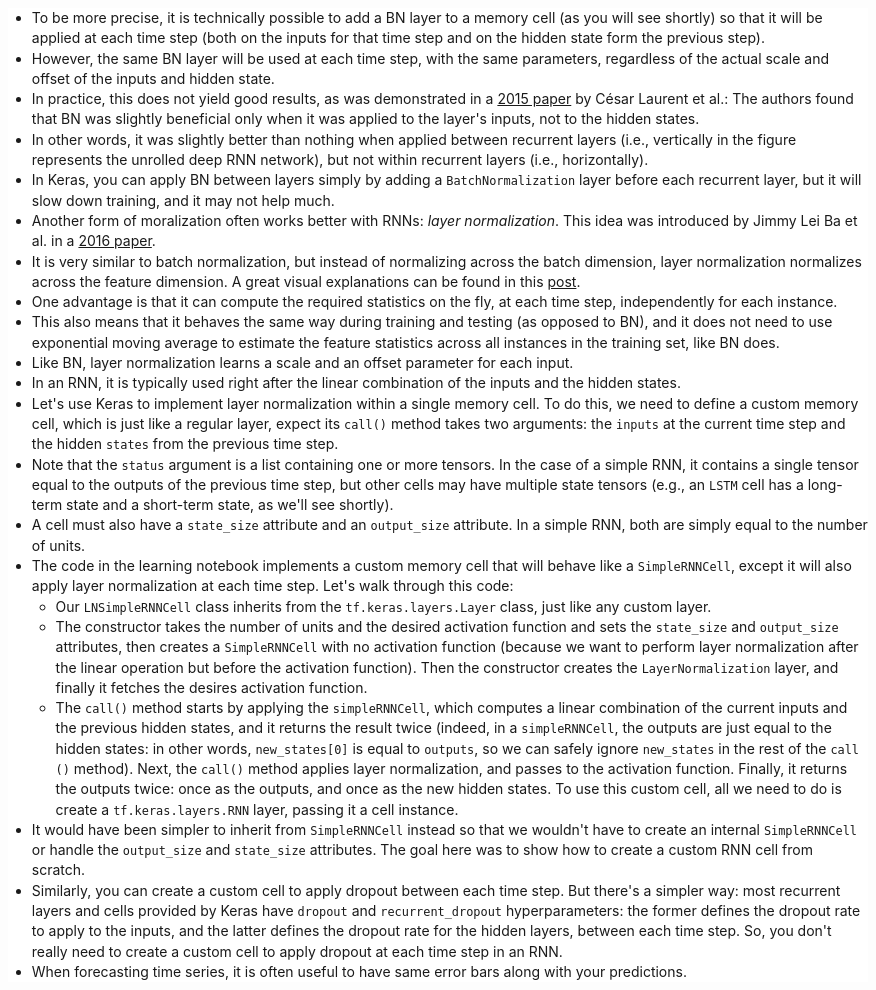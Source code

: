 - To be more precise, it is technically possible to add a BN layer to a memory cell (as you will see shortly) so that it will be applied at each time step (both on the inputs for that time step and on the hidden state form the previous step).
- However, the same BN layer will be used at each time step, with the same parameters, regardless of the actual scale and offset of the inputs and hidden state.
- In practice, this does not yield good results, as was demonstrated in a [2015 paper](https://arxiv.org/abs/1510.01378) by César Laurent et al.: The authors found that BN was slightly beneficial only when it was applied to the layer's inputs, not to the hidden states.
- In other words, it was slightly better than nothing when applied between recurrent layers (i.e., vertically in the figure represents the unrolled deep RNN network), but not within recurrent layers (i.e., horizontally).
- In Keras, you can apply BN between layers simply by adding a `BatchNormalization` layer before each recurrent layer, but it will slow down training, and it may not help much.
- Another form of moralization often works better with RNNs: *layer normalization*. This idea was introduced by Jimmy Lei Ba et al. in a [2016 paper](https://arxiv.org/abs/1607.06450).
- It is very similar to batch normalization, but instead of normalizing across the batch dimension, layer normalization normalizes across the feature dimension. A great visual explanations can be found in this [post](https://www.pinecone.io/learn/batch-layer-normalization/).
- One advantage is that it can compute the required statistics on the fly, at each time step, independently for each instance.
- This also means that it behaves the same way during training and testing (as opposed to BN), and it does not need to use exponential moving average to estimate the feature statistics across all instances in the training set, like BN does.
- Like BN, layer normalization learns a scale and an offset parameter for each input.
- In an RNN, it is typically used right after the linear combination of the inputs and the hidden states.
- Let's use Keras to implement layer normalization within a single memory cell. To do this, we need to define a custom memory cell, which is just like a regular layer, expect its `call()` method takes two arguments: the `inputs` at the current time step and the hidden `states` from the previous time step.
- Note that the `status` argument is a list containing one or more tensors. In the case of a simple RNN, it contains a single tensor equal to the outputs of the previous time step, but other cells may have multiple state tensors (e.g., an `LSTM` cell has a long-term state and a short-term state, as we'll see shortly).
- A cell must also have a `state_size` attribute and an `output_size` attribute. In a simple RNN, both are simply equal to the number of units.
- The code in the learning notebook implements a custom memory cell that will behave like a `SimpleRNNCell`, except it will also apply layer normalization at each time step. Let's walk through this code:
    - Our `LNSimpleRNNCell` class inherits from the `tf.keras.layers.Layer` class, just like any custom layer.
    - The constructor takes the number of units and the desired activation function and sets the `state_size` and `output_size` attributes, then creates a `SimpleRNNCell` with no activation function (because we want to perform layer normalization after the linear operation but before the activation function). Then the constructor creates the `LayerNormalization` layer, and finally it fetches the desires activation function.
    - The `call()` method starts by applying the `simpleRNNCell`, which computes a linear combination of the current inputs and the previous hidden states, and it returns the result twice (indeed, in a `simpleRNNCell`, the outputs are just equal to the hidden states: in other words, `new_states[0]` is equal to `outputs`, so we can safely ignore `new_states` in the rest of the `call()` method). Next, the `call()` method applies layer normalization, and passes to the activation function. Finally, it returns the outputs twice: once as the outputs, and once as the new hidden states. To use this custom cell, all we need to do is create a `tf.keras.layers.RNN` layer, passing it a cell instance.
- It would have been simpler to inherit from `SimpleRNNCell` instead so that we wouldn't have to create an internal `SimpleRNNCell` or handle the `output_size` and `state_size` attributes. The goal here was to show how to create a custom RNN cell from scratch.
- Similarly, you can create a custom cell to apply dropout between each time step. But there's a simpler way: most recurrent layers and cells provided by Keras have `dropout` and `recurrent_dropout` hyperparameters: the former defines the dropout rate to apply to the inputs, and the latter defines the dropout rate for the hidden layers, between each time step. So, you don't really need to create a custom cell to apply dropout at each time step in an RNN.
- When forecasting time series, it is often useful to have same error bars along with your predictions.
